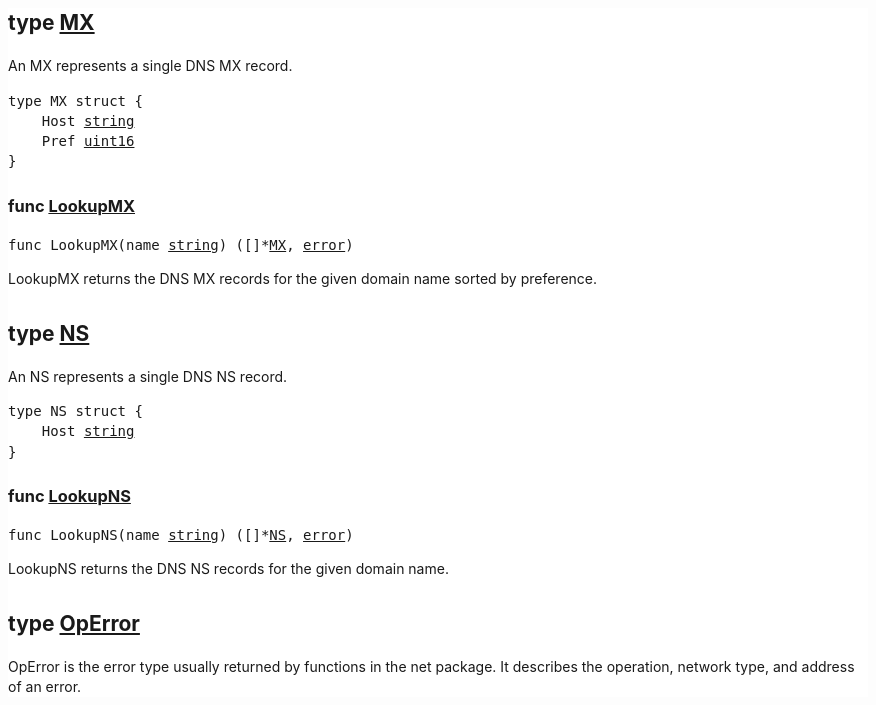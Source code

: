



## <a id="MX">type</a> [MX](https://golang.org/src/net/dnsclient.go?s=4904:4948#L184)
An MX represents a single DNS MX record.


<pre>type MX struct {
<span id="MX.Host"></span>    Host <a href="/pkg/builtin/#string">string</a>
<span id="MX.Pref"></span>    Pref <a href="/pkg/builtin/#uint16">uint16</a>
}
</pre>









### <a id="LookupMX">func</a> [LookupMX](https://golang.org/src/net/lookup.go?s=14204:14245#L403)
<pre>func LookupMX(name <a href="/pkg/builtin/#string">string</a>) ([]*<a href="#MX">MX</a>, <a href="/pkg/builtin/#error">error</a>)</pre>
LookupMX returns the DNS MX records for the given domain name sorted by preference.






## <a id="NS">type</a> [NS](https://golang.org/src/net/dnsclient.go?s=5439:5470#L206)
An NS represents a single DNS NS record.


<pre>type NS struct {
<span id="NS.Host"></span>    Host <a href="/pkg/builtin/#string">string</a>
}
</pre>









### <a id="LookupNS">func</a> [LookupNS](https://golang.org/src/net/lookup.go?s=14577:14618#L413)
<pre>func LookupNS(name <a href="/pkg/builtin/#string">string</a>) ([]*<a href="#NS">NS</a>, <a href="/pkg/builtin/#error">error</a>)</pre>
LookupNS returns the DNS NS records for the given domain name.






## <a id="OpError">type</a> [OpError](https://golang.org/src/net/net.go?s=14302:15076#L422)
OpError is the error type usually returned by functions in the net
package. It describes the operation, network type, and address of
an error.
